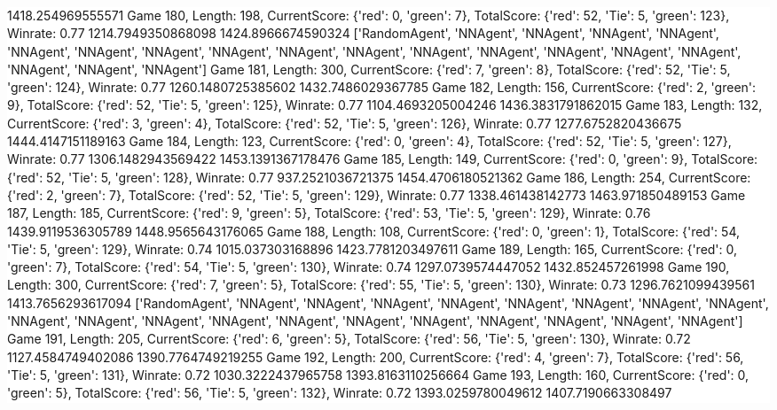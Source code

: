 1418.254969555571
Game 180, Length: 198,      CurrentScore: {'red': 0, 'green': 7},      TotalScore: {'red': 52, 'Tie': 5, 'green': 123},  Winrate: 0.77
1214.7949350868098
1424.8966674590324
['RandomAgent', 'NNAgent', 'NNAgent', 'NNAgent', 'NNAgent', 'NNAgent', 'NNAgent', 'NNAgent', 'NNAgent', 'NNAgent', 'NNAgent', 'NNAgent', 'NNAgent', 'NNAgent', 'NNAgent', 'NNAgent', 'NNAgent', 'NNAgent', 'NNAgent']
Game 181, Length: 300,      CurrentScore: {'red': 7, 'green': 8},      TotalScore: {'red': 52, 'Tie': 5, 'green': 124},  Winrate: 0.77
1260.1480725385602
1432.7486029367785
Game 182, Length: 156,      CurrentScore: {'red': 2, 'green': 9},      TotalScore: {'red': 52, 'Tie': 5, 'green': 125},  Winrate: 0.77
1104.4693205004246
1436.3831791862015
Game 183, Length: 132,      CurrentScore: {'red': 3, 'green': 4},      TotalScore: {'red': 52, 'Tie': 5, 'green': 126},  Winrate: 0.77
1277.6752820436675
1444.4147151189163
Game 184, Length: 123,      CurrentScore: {'red': 0, 'green': 4},      TotalScore: {'red': 52, 'Tie': 5, 'green': 127},  Winrate: 0.77
1306.1482943569422
1453.1391367178476
Game 185, Length: 149,      CurrentScore: {'red': 0, 'green': 9},      TotalScore: {'red': 52, 'Tie': 5, 'green': 128},  Winrate: 0.77
937.2521036721375
1454.4706180521362
Game 186, Length: 254,      CurrentScore: {'red': 2, 'green': 7},      TotalScore: {'red': 52, 'Tie': 5, 'green': 129},  Winrate: 0.77
1338.461438142773
1463.971850489153
Game 187, Length: 185,      CurrentScore: {'red': 9, 'green': 5},      TotalScore: {'red': 53, 'Tie': 5, 'green': 129},  Winrate: 0.76
1439.9119536305789
1448.9565643176065
Game 188, Length: 108,      CurrentScore: {'red': 0, 'green': 1},      TotalScore: {'red': 54, 'Tie': 5, 'green': 129},  Winrate: 0.74
1015.037303168896
1423.7781203497611
Game 189, Length: 165,      CurrentScore: {'red': 0, 'green': 7},      TotalScore: {'red': 54, 'Tie': 5, 'green': 130},  Winrate: 0.74
1297.0739574447052
1432.852457261998
Game 190, Length: 300,      CurrentScore: {'red': 7, 'green': 5},      TotalScore: {'red': 55, 'Tie': 5, 'green': 130},  Winrate: 0.73
1296.7621099439561
1413.7656293617094
['RandomAgent', 'NNAgent', 'NNAgent', 'NNAgent', 'NNAgent', 'NNAgent', 'NNAgent', 'NNAgent', 'NNAgent', 'NNAgent', 'NNAgent', 'NNAgent', 'NNAgent', 'NNAgent', 'NNAgent', 'NNAgent', 'NNAgent', 'NNAgent', 'NNAgent', 'NNAgent']
Game 191, Length: 205,      CurrentScore: {'red': 6, 'green': 5},      TotalScore: {'red': 56, 'Tie': 5, 'green': 130},  Winrate: 0.72
1127.4584749402086
1390.7764749219255
Game 192, Length: 200,      CurrentScore: {'red': 4, 'green': 7},      TotalScore: {'red': 56, 'Tie': 5, 'green': 131},  Winrate: 0.72
1030.3222437965758
1393.8163110256664
Game 193, Length: 160,      CurrentScore: {'red': 0, 'green': 5},      TotalScore: {'red': 56, 'Tie': 5, 'green': 132},  Winrate: 0.72
1393.0259780049612
1407.7190663308497